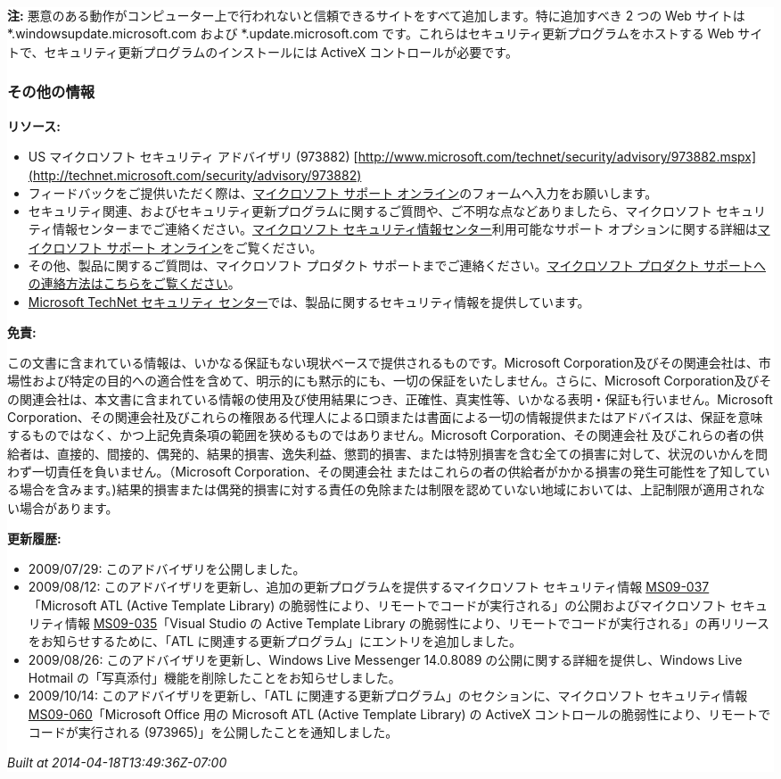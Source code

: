 **注:** 悪意のある動作がコンピューター上で行われないと信頼できるサイトをすべて追加します。特に追加すべき 2 つの Web サイトは \*.windowsupdate.microsoft.com および \*.update.microsoft.com です。これらはセキュリティ更新プログラムをホストする Web サイトで、セキュリティ更新プログラムのインストールには ActiveX コントロールが必要です。

### その他の情報

**リソース:**

-   US マイクロソフト セキュリティ アドバイザリ (973882)
    [http://www.microsoft.com/technet/security/advisory/973882.mspx](http://technet.microsoft.com/security/advisory/973882)
-   フィードバックをご提供いただく際は、[マイクロソフト サポート オンライン](https://support.microsoft.com/common/survey.aspx?scid=sw;en;1257&showpage=1&ws=technet&sd=tech)のフォームへ入力をお願いします。
-   セキュリティ関連、およびセキュリティ更新プログラムに関するご質問や、ご不明な点などありましたら、マイクロソフト セキュリティ情報センターまでご連絡ください。[マイクロソフト セキュリティ情報センター](http://www.microsoft.com/japan/security/sicinfo.mspx)利用可能なサポート オプションに関する詳細は[マイクロソフト サポート オンライン](http://support.microsoft.com/)をご覧ください。
-   その他、製品に関するご質問は、マイクロソフト プロダクト サポートまでご連絡ください。[マイクロソフト プロダクト サポートへの連絡方法はこちらをご覧ください](http://support.microsoft.com/select/?target=assistance)。
-   [Microsoft TechNet セキュリティ センター](http://technet.microsoft.com/ja-jp/security/default.aspx)では、製品に関するセキュリティ情報を提供しています。

**免責:**

この文書に含まれている情報は、いかなる保証もない現状ベースで提供されるものです。Microsoft Corporation及びその関連会社は、市場性および特定の目的への適合性を含めて、明示的にも黙示的にも、一切の保証をいたしません。さらに、Microsoft Corporation及びその関連会社は、本文書に含まれている情報の使用及び使用結果につき、正確性、真実性等、いかなる表明・保証も行いません。Microsoft Corporation、その関連会社及びこれらの権限ある代理人による口頭または書面による一切の情報提供またはアドバイスは、保証を意味するものではなく、かつ上記免責条項の範囲を狭めるものではありません。Microsoft Corporation、その関連会社 及びこれらの者の供給者は、直接的、間接的、偶発的、結果的損害、逸失利益、懲罰的損害、または特別損害を含む全ての損害に対して、状況のいかんを問わず一切責任を負いません。（Microsoft Corporation、その関連会社 またはこれらの者の供給者がかかる損害の発生可能性を了知している場合を含みます。)結果的損害または偶発的損害に対する責任の免除または制限を認めていない地域においては、上記制限が適用されない場合があります。

**更新履歴:**

-   2009/07/29: このアドバイザリを公開しました。
-   2009/08/12: このアドバイザリを更新し、追加の更新プログラムを提供するマイクロソフト セキュリティ情報 [MS09-037](http://technet.microsoft.com/security/bulletin/ms09-037)「Microsoft ATL (Active Template Library) の脆弱性により、リモートでコードが実行される」の公開およびマイクロソフト セキュリティ情報 [MS09-035](http://technet.microsoft.com/security/bulletin/ms09-035)「Visual Studio の Active Template Library の脆弱性により、リモートでコードが実行される」の再リリースをお知らせするために、「ATL に関連する更新プログラム」にエントリを追加しました。
-   2009/08/26: このアドバイザリを更新し、Windows Live Messenger 14.0.8089 の公開に関する詳細を提供し、Windows Live Hotmail の「写真添付」機能を削除したことをお知らせしました。
-   2009/10/14: このアドバイザリを更新し、「ATL に関連する更新プログラム」のセクションに、マイクロソフト セキュリティ情報 [MS09-060](http://technet.microsoft.com/security/bulletin/ms09-060)「Microsoft Office 用の Microsoft ATL (Active Template Library) の ActiveX コントロールの脆弱性により、リモートでコードが実行される (973965)」を公開したことを通知しました。

*Built at 2014-04-18T13:49:36Z-07:00*

